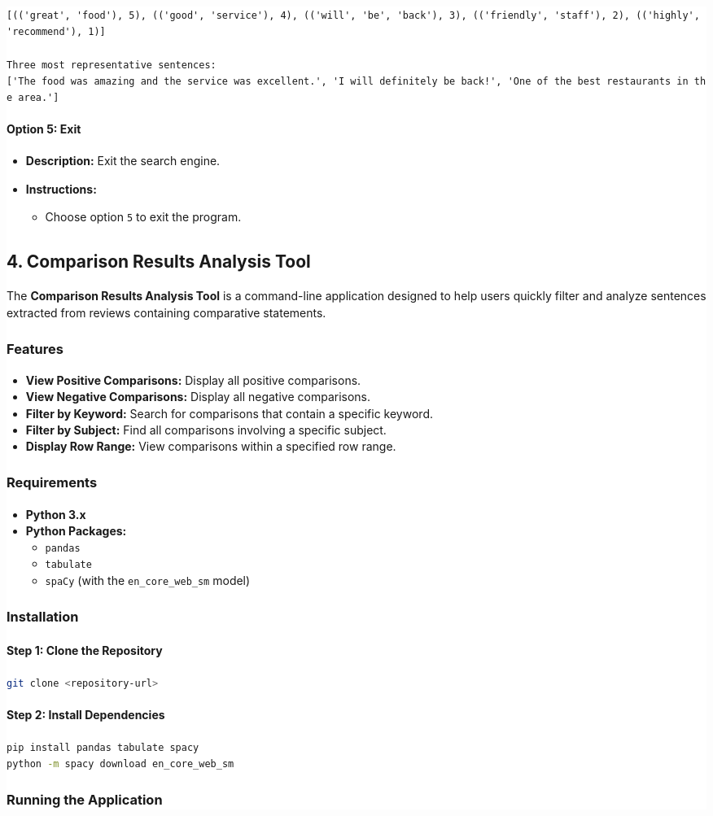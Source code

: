   ```
  [(('great', 'food'), 5), (('good', 'service'), 4), (('will', 'be', 'back'), 3), (('friendly', 'staff'), 2), (('highly', 'recommend'), 1)]
  
  Three most representative sentences:
  ['The food was amazing and the service was excellent.', 'I will definitely be back!', 'One of the best restaurants in the area.']
  
  ```

#### Option 5: Exit

- **Description:** Exit the search engine.

- **Instructions:**
  - Choose option `5` to exit the program.
 
## 4. Comparison Results Analysis Tool

The **Comparison Results Analysis Tool** is a command-line application designed to help users quickly filter and analyze sentences extracted from reviews containing comparative statements.

### Features

- **View Positive Comparisons:** Display all positive comparisons.
- **View Negative Comparisons:** Display all negative comparisons.
- **Filter by Keyword:** Search for comparisons that contain a specific keyword.
- **Filter by Subject:** Find all comparisons involving a specific subject.
- **Display Row Range:** View comparisons within a specified row range.

### Requirements

- **Python 3.x**
- **Python Packages:**
  - `pandas`
  - `tabulate`
  - `spaCy` (with the `en_core_web_sm` model)

### Installation

#### Step 1: Clone the Repository

```bash
git clone <repository-url>
```

#### Step 2: Install Dependencies

```bash
pip install pandas tabulate spacy
python -m spacy download en_core_web_sm
```

### Running the Application
